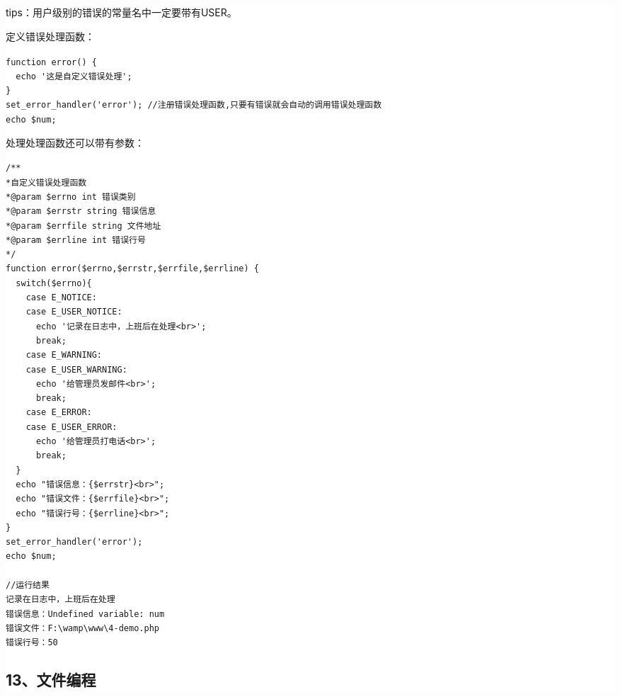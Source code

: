 tips：用户级别的错误的常量名中一定要带有USER。

定义错误处理函数：

```
function error() {
  echo '这是自定义错误处理';
}
set_error_handler('error'); //注册错误处理函数,只要有错误就会自动的调用错误处理函数
echo $num;
```

处理处理函数还可以带有参数：

```
/**
*自定义错误处理函数
*@param $errno int 错误类别
*@param $errstr string 错误信息
*@param $errfile string 文件地址
*@param $errline int 错误行号
*/
function error($errno,$errstr,$errfile,$errline) {
  switch($errno){
    case E_NOTICE:
    case E_USER_NOTICE:
      echo '记录在日志中，上班后在处理<br>';
      break;
    case E_WARNING:
    case E_USER_WARNING:  
      echo '给管理员发邮件<br>';
      break;
    case E_ERROR:
    case E_USER_ERROR:
      echo '给管理员打电话<br>';
      break;
  }
  echo "错误信息：{$errstr}<br>";
  echo "错误文件：{$errfile}<br>";
  echo "错误行号：{$errline}<br>";
}
set_error_handler('error');
echo $num;

//运行结果
记录在日志中，上班后在处理
错误信息：Undefined variable: num
错误文件：F:\wamp\www\4-demo.php
错误行号：50
```

## 13、文件编程
